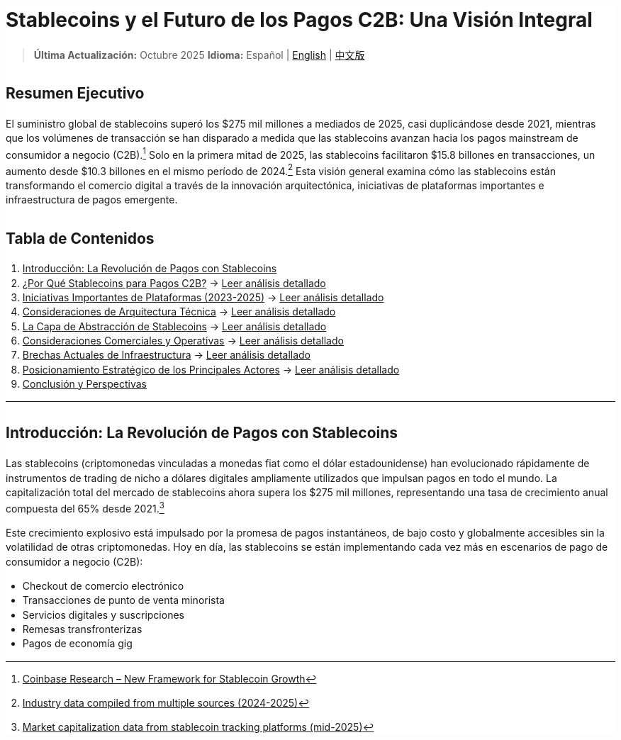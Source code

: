 # Stablecoins y el Futuro de los Pagos C2B: Una Visión Integral

> **Última Actualización:** Octubre 2025
> **Idioma:** Español | [English](./Overview-EN.md) | [中文版](./Overview-ZH.md)

## Resumen Ejecutivo

El suministro global de stablecoins superó los $275 mil millones a mediados de 2025, casi duplicándose desde 2021, mientras que los volúmenes de transacción se han disparado a medida que las stablecoins avanzan hacia los pagos mainstream de consumidor a negocio (C2B).[^1] Solo en la primera mitad de 2025, las stablecoins facilitaron $15.8 billones en transacciones, un aumento desde $10.3 billones en el mismo período de 2024.[^2] Esta visión general examina cómo las stablecoins están transformando el comercio digital a través de la innovación arquitectónica, iniciativas de plataformas importantes e infraestructura de pagos emergente.

## Tabla de Contenidos

1. [Introducción: La Revolución de Pagos con Stablecoins](#introduccion)
2. [¿Por Qué Stablecoins para Pagos C2B?](#por-que-stablecoins) → [Leer análisis detallado](./es/why-stablecoins-for-c2b-payments.md)
3. [Iniciativas Importantes de Plataformas (2023-2025)](#iniciativas-plataformas) → [Leer análisis detallado](./es/major-stablecoin-initiatives.md)
4. [Consideraciones de Arquitectura Técnica](#arquitectura-tecnica) → [Leer análisis detallado](./es/stablecoin-payment-architecture.md)
5. [La Capa de Abstracción de Stablecoins](#capa-abstraccion) → [Leer análisis detallado](./es/stablecoin-abstraction-layer.md)
6. [Consideraciones Comerciales y Operativas](#operaciones-comerciales) → [Leer análisis detallado](./es/business-operational-considerations.md)
7. [Brechas Actuales de Infraestructura](#brechas-infraestructura) → [Leer análisis detallado](./es/infrastructure-gaps-roadmap.md)
8. [Posicionamiento Estratégico de los Principales Actores](#principales-actores) → [Leer análisis detallado](./es/major-players-strategies.md)
9. [Conclusión y Perspectivas](#conclusion)

---

## <a name="introduccion"></a>Introducción: La Revolución de Pagos con Stablecoins

Las stablecoins (criptomonedas vinculadas a monedas fiat como el dólar estadounidense) han evolucionado rápidamente de instrumentos de trading de nicho a dólares digitales ampliamente utilizados que impulsan pagos en todo el mundo. La capitalización total del mercado de stablecoins ahora supera los $275 mil millones, representando una tasa de crecimiento anual compuesta del 65% desde 2021.[^3]

Este crecimiento explosivo está impulsado por la promesa de pagos instantáneos, de bajo costo y globalmente accesibles sin la volatilidad de otras criptomonedas. Hoy en día, las stablecoins se están implementando cada vez más en escenarios de pago de consumidor a negocio (C2B):

- Checkout de comercio electrónico
- Transacciones de punto de venta minorista
- Servicios digitales y suscripciones
- Remesas transfronterizas
- Pagos de economía gig


[^1]: [Coinbase Research – New Framework for Stablecoin Growth](https://www.coinbase.com/blog/new-framework-for-stablecoin-growth)
[^2]: [Industry data compiled from multiple sources (2024-2025)](https://www.theblock.co/data/stablecoins)
[^3]: [Market capitalization data from stablecoin tracking platforms (mid-2025)](https://www.coingecko.com/en/categories/stablecoins)
[^4]: [Visa News – Stablecoin Settlement Expansion](https://usa.visa.com/visa-everywhere/blog/expanding-stablecoin-settlement-capabilities.html)
[^5]: [FXC Intelligence – Cross-border Payments Analysis](https://fxcintel.com/research/cross-border-payment-trends)
[^6]: [Tether Plasma announcement – Zero-fee USDT transfers](https://tether.io/news/introducing-plasma-zero-fee-usdt-blockchain)
[^7]: [Analysis of micropayment economics with stablecoins](https://www.paradigm.xyz/2025/01/micropayment-economics-stablecoins)
[^8]: [Nasdaq/Motley Fool – USDC vs Tether & Global Usage (350M users)](https://www.nasdaq.com/articles/usdc-vs-usdt-comparing-leading-stablecoins)
[^9]: [PayPal Newsroom – PayPal Launches U.S. Dollar Stablecoin (PYUSD)](https://newsroom.paypal-corp.com/2023-08-07-PayPal-Launches-U-S-Dollar-Stablecoin)
[^10]: [Paxos Trust – PYUSD Technical Documentation](https://paxos.com/pyusd)
[^11]: [PayPal – Venmo PYUSD Integration Announcement](https://newsroom.paypal-corp.com/2023-10-venmo-adds-pyusd-support)
[^12]: [Stripe Newsroom – Shopify Merchants to Accept USDC via Stripe](https://stripe.com/newsroom/news/shopify-usdc-payments)
[^13]: [Stripe Documentation – Crypto Payment Processing](https://docs.stripe.com/crypto)
[^14]: [Shopify – Stablecoin Payment Integration Guide](https://help.shopify.com/en/manual/payments/alternative-payment-methods/cryptocurrency)
[^15]: [Paradigm (Matt Huang) – Tempo: The Blockchain Designed for Payments](https://www.paradigm.xyz/2025/02/tempo-blockchain-for-payments)
[^16]: [Stripe – Tempo Blockchain Announcement](https://stripe.com/blog/tempo-blockchain-launch)
[^17]: [Tempo Foundation – Partnership Announcements](https://tempo.org/partners)
[^18]: [Cognitive Revolution Podcast – Coinbase's x402 Micropayments Protocol](https://www.cognitiverevolution.ai/coinbase-x402-protocol)
[^19]: [Coinbase – x402 Protocol Documentation](https://docs.cloud.coinbase.com/x402)
[^20]: [x402 Foundation – Use Cases for AI Agent Payments](https://x402.org/use-cases)
[^21]: [Circle – Arc Blockchain Launch Announcement](https://www.circle.com/blog/introducing-arc-blockchain)
[^22]: [Circle Arc Documentation – USDC Gas Mechanism](https://developers.circle.com/arc/docs/usdc-gas)
[^23]: [Circle Arc – Built-in FX Engine Technical Details](https://developers.circle.com/arc/docs/fx-engine)
[^24]: [Circle Arc – Privacy Features Overview](https://developers.circle.com/arc/docs/privacy)
[^25]: [Circle Arc – Enterprise Integration Guide](https://developers.circle.com/arc/docs/enterprise-guide)
[^26]: [ChainCatcher – Next Battle of Stablecoins (Arc, Plasma, Stable, Tempo)](https://www.chaincatcher.com/en/article/2024/stablecoin-blockchain-wars)
[^27]: [Tether – Plasma Blockchain Announcement](https://tether.io/news/plasma-blockchain-launch)
[^28]: [Bitfinex – Plasma Development Partnership](https://www.bitfinex.com/posts/plasma-partnership-tether)
[^29]: [Tether Stable – Gas Fee Mechanism](https://tether.io/stable/gas-fees)
[^30]: [Tether – USDT Variants Documentation (gasUSDT, USDT0)](https://tether.io/developers/usdt-variants)
[^31]: [O'Daily News – Stablecoin Chains (Plasma One, Stable Pay)](https://www.odaily.news/en/post/stablecoin-payment-chains-2025)
[^32]: [Plasma One – Digital Wallet Launch](https://plasma.one/wallet)
[^33]: [Stablecoin reserve composition analysis (2025)](https://www.circle.com/en/usdc/transparency)
[^34]: [USDC Smart Contract – Freeze/Blacklist Functions](https://etherscan.io/address/0xa0b86991c6218b36c1d19d4a2e9eb0ce3606eb48#code)
[^35]: [Regulatory compliance mechanisms in major stablecoins](https://www.coindesk.com/policy/stablecoin-compliance-mechanisms)
[^36]: [Layer-1 blockchain comparison for payment applications](https://www.theblock.co/data/blockchain-comparison)
[^37]: [Performance benchmarking: Arc, Tempo, Stable/Plasma](https://messari.io/report/payment-blockchain-performance-comparison)
[^38]: [Tempo Technical Documentation – Multi-Stablecoin Gas](https://docs.tempo.org/gas-abstraction)
[^39]: [Circle Arc – Gas Fee Structure](https://developers.circle.com/arc/docs/fees)
[^40]: [Tether – USDT Gas Implementation](https://tether.io/developers/gas-implementation)
[^41]: [EIP-4337 and EIP-7702 Paymaster Specifications](https://eips.ethereum.org/EIPS/eip-4337)
[^42]: [Nasdaq – U.S. Genius Act Stablecoin Regulation](https://www.nasdaq.com/articles/genius-act-stablecoin-regulation-explained)
[^43]: [Federal stablecoin oversight framework (2025)](https://www.federalreserve.gov/publications/stablecoin-oversight-framework.htm)
[^44]: [PayPal PYUSD incident – Mint/burn correction (2025)](https://newsroom.paypal-corp.com/2025-pyusd-incident-response)
[^45]: [Stripe – Global Stablecoin Demand Analysis](https://stripe.com/blog/global-stablecoin-demand)
[^46]: [Stripe – Merchant Expansion via Crypto Payments](https://stripe.com/blog/merchant-crypto-expansion)
[^47]: [Shopify – USDC Merchant Adoption Statistics](https://www.shopify.com/blog/usdc-merchant-adoption)
[^48]: [Reports: Amazon and Walmart stablecoin exploration](https://www.reuters.com/technology/amazon-walmart-explore-stablecoin-payments)
[^49]: [Genius Act – Congressional proposal text](https://www.congress.gov/bill/genius-act)
[^50]: [Stablecoin regulatory landscape overview (2025)](https://www.coindesk.com/policy/stablecoin-regulation-2025-overview)
[^51]: [Gas abstraction implementation comparison across chains](https://blog.coinbase.com/gas-abstraction-comparison)
[^52]: [Coinbase x402 – Security and Standards Considerations](https://blog.coinbase.com/x402-security-standards)
[^53]: [Stripe – Tempo Partnership Ecosystem](https://stripe.com/blog/tempo-partnerships)
[^54]: [Circle – Arc Vertical Integration Strategy](https://www.circle.com/blog/arc-integration-strategy)
[^55]: [Tether – Closed-loop Ecosystem Architecture](https://tether.io/ecosystem-architecture)
[^56]: [Visa – On-chain Settlement Platform Expansion](https://usa.visa.com/visa-everywhere/blog/on-chain-settlement-expansion.html)
[^57]: [PayPal – PYUSD Ecosystem Integration](https://newsroom.paypal-corp.com/pyusd-ecosystem-integration)
[^58]: [Coinbase – x402 Standard Adoption](https://blog.coinbase.com/x402-standard-adoption)
[^59]: [Payment routing optimization strategies](https://www.paradigm.xyz/2025/payment-routing-optimization)
[^60]: [Cross-chain bridge protocols and stablecoin swaps](https://chainlink.io/cross-chain/ccip)
[^61]: [AI agent payment authorization frameworks](https://x402.org/agent-authorization)
[^62]: [Stablecoin issuer partnership programs](https://www.circle.com/partners)
[^63]: [Industry analysis – "Stablecoin Wars" competitive landscape](https://www.coindesk.com/business/stablecoin-wars-analysis)
[^64]: [ChainCatcher – Competitive Analysis of New Stablecoin Chains](https://www.chaincatcher.com/en/article/2025/stablecoin-chain-competition)
[^65]: [Market research – Stablecoin adoption projections](https://www.coinbase.com/institutional/research-insights/research/market-intelligence/stablecoin-market-projections)
[^66]: [Analyst forecasts: Stablecoin market to $1T+](https://www.coindesk.com/markets/stablecoin-market-trillion-forecast)
[^67]: [Transaction volume growth trajectory analysis](https://www.theblock.co/data/stablecoins/transaction-volume)